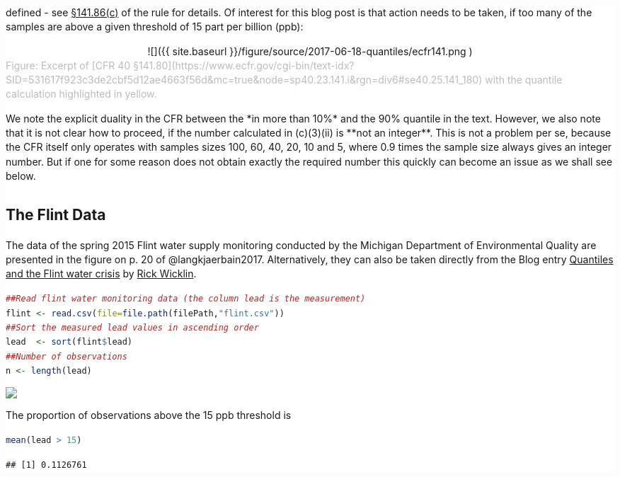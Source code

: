 defined - see [§141.86(c)](https://www.ecfr.gov/cgi-bin/text-idx?SID=531617f923c3de2cbf5d12ae4663f56d&mc=true&node=sp40.23.141.i&rgn=div6#se40.25.141_186) of the rule for details. Of interest
for this blog post is that action needs to be taken, if too many of the
samples are above a given threshold of 15 part per billion (ppb):

<center>
![]({{ site.baseurl }}/figure/source/2017-06-18-quantiles/ecfr141.png )
</center>
<FONT COLOR="bbbbbb">Figure: Excerpt of [CFR 40 §141.80](https://www.ecfr.gov/cgi-bin/text-idx?SID=531617f923c3de2cbf5d12ae4663f56d&mc=true&node=sp40.23.141.i&rgn=div6#se40.25.141_180) with the quantile calculation
highlighted in yellow.</FONT>
<p>
We note the explicit duality in the CFR between the *in more than 10%* and the 90%
quantile in the text. However, we also note that it is not
clear how to proceed, if the number calculated in (c)(3)(ii) is **not an
integer**. This is not a problem per se, because the CFR itself only
operates with samples sizes 100, 60, 40, 20, 10 and 5, where 0.9 times
the sample size always
gives an integer number. But if one for some reason does not
obtain exactly the required number this quickly can become an issue as
we shall see below.

## The Flint Data

The data of the spring 2015 Flint water supply monitoring conducted by
the Michigan Department of Environmental Quality are presented in the figure on p. 20
of @langkjaerbain2017. Alternatively, they can also be taken directly from the Blog entry
[Quantiles and the Flint water crisis](https://blogs.sas.com/content/iml/2017/05/17/quantiles-flint-water-crisis.html)
by [Rick Wicklin](https://blogs.sas.com/content/author/rickwicklin/).



```r
##Read flint water monitoring data (the column lead is the measurement)
flint <- read.csv(file=file.path(filePath,"flint.csv"))
##Sort the measured lead values in ascending order
lead  <- sort(flint$lead)
##Number of observations
n <- length(lead)
```

<img src="{{ site.baseurl }}/figure/source/2017-06-18-quantiles/HISTOGRAM-1.png" style="display: block; margin: auto;" />

The proportion of observations above the 15 ppb threshold is

```r
mean(lead > 15)
```

```
## [1] 0.1126761
```
